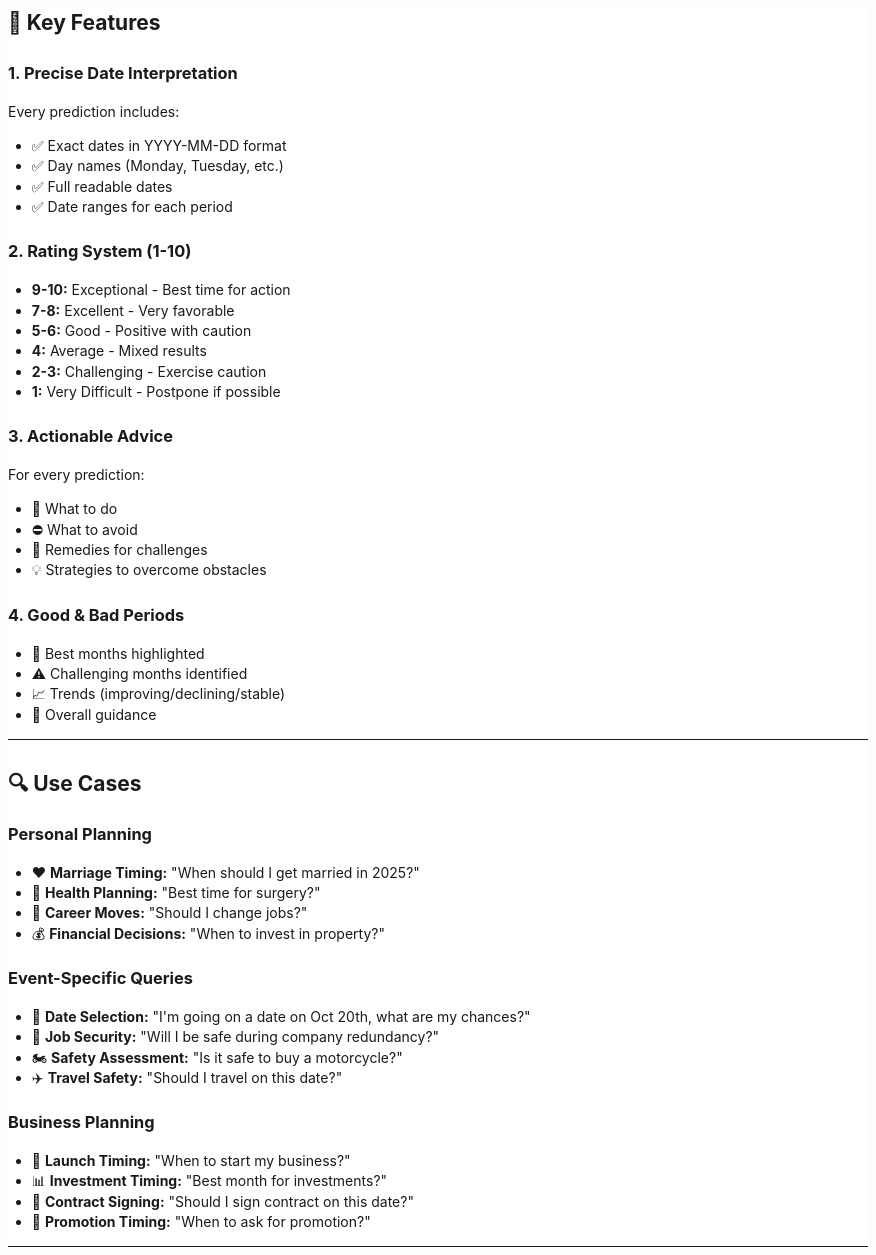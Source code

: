 ## 🎯 Key Features

### 1. **Precise Date Interpretation**
Every prediction includes:
- ✅ Exact dates in YYYY-MM-DD format
- ✅ Day names (Monday, Tuesday, etc.)
- ✅ Full readable dates
- ✅ Date ranges for each period

### 2. **Rating System (1-10)**
- **9-10:** Exceptional - Best time for action
- **7-8:** Excellent - Very favorable
- **5-6:** Good - Positive with caution
- **4:** Average - Mixed results
- **2-3:** Challenging - Exercise caution
- **1:** Very Difficult - Postpone if possible

### 3. **Actionable Advice**
For every prediction:
- 📝 What to do
- ⛔ What to avoid
- 🔮 Remedies for challenges
- 💡 Strategies to overcome obstacles

### 4. **Good & Bad Periods**
- 🌟 Best months highlighted
- ⚠️ Challenging months identified
- 📈 Trends (improving/declining/stable)
- 🎯 Overall guidance

---

## 🔍 Use Cases

### Personal Planning
- ❤️ **Marriage Timing:** "When should I get married in 2025?"
- 🏥 **Health Planning:** "Best time for surgery?"
- 💼 **Career Moves:** "Should I change jobs?"
- 💰 **Financial Decisions:** "When to invest in property?"

### Event-Specific Queries
- 📅 **Date Selection:** "I'm going on a date on Oct 20th, what are my chances?"
- 🏢 **Job Security:** "Will I be safe during company redundancy?"
- 🏍️ **Safety Assessment:** "Is it safe to buy a motorcycle?"
- ✈️ **Travel Safety:** "Should I travel on this date?"

### Business Planning
- 🚀 **Launch Timing:** "When to start my business?"
- 📊 **Investment Timing:** "Best month for investments?"
- 🤝 **Contract Signing:** "Should I sign contract on this date?"
- 💼 **Promotion Timing:** "When to ask for promotion?"

---